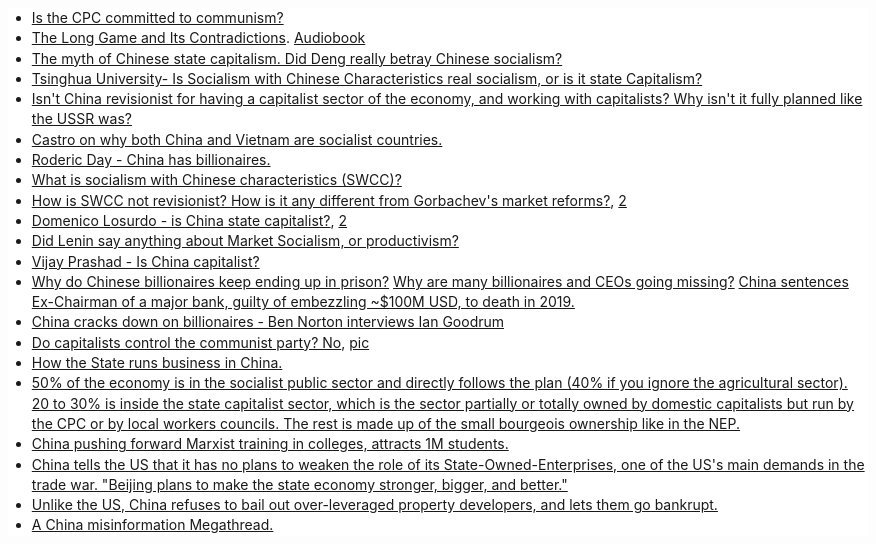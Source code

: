 - [Is the CPC committed to communism?](https://www.reddit.com/r/communism101/comments/c9ee36/why_do_i_see_so_many_people_on_the_communism/esxapi2/)
- [The Long Game and Its Contradictions](https://archive.is/GfM71). [Audiobook](https://youtube.com/playlist?list=PL0-IkmzWbjoali1j-mai9MtggjA-Vzc4x)
- [The myth of Chinese state capitalism. Did Deng really betray Chinese socialism?](http://www.greanvillepost.com/2015/08/20/the-myth-of-chinese-capitalism-2/)
- [Tsinghua University- Is Socialism with Chinese Characteristics real socialism, or is it state Capitalism?](https://youtube.com/watch?v=62mvMWJHt8g)
- [Isn't China revisionist for having a capitalist sector of the economy, and working with capitalists? Why isn't it fully planned like the USSR was?](https://lemmygrad.ml/comment/185239)
- [Castro on why both China and Vietnam are socialist countries.](https://redsails.org/fidel-and-gawronski/)
- [Roderic Day - China has billionaires.](https://redsails.org/china-has-billionaires)
- [What is socialism with Chinese characteristics (SWCC\)?](https://youtube.com/watch?v=Ff_ZkwJmfWQ)
- [How is SWCC not revisionist? How is it any different from Gorbachev's market reforms?](https://lemmygrad.ml/post/229830), [2](https://lemmygrad.ml/post/231549)
- [Domenico Losurdo - is China state capitalist?](https://redsails.org/losurdo-on-china/), [2](https://redsails.org/flight-from-history/#the-peoples-republic-of-china-and-the-historical-analysis-of-socialism)
- [Did Lenin say anything about Market Socialism, or productivism?](https://www.reddit.com/r/DebateCommunism/comments/quevn9/what_are_actually_existing_socialist_countries_as/hkqprfx/)
- [Vijay Prashad - Is China capitalist?](https://youtube.com/watch?v=3X7U2W6ryjE)
- [Why do Chinese billionaires keep ending up in prison?](https://www.theatlantic.com/international/archive/2013/01/why-do-chinese-billionaires-keep-ending-up-in-prison/272633/) [Why are many billionaires and CEOs going missing?](https://www.independent.co.uk/news/business/news/china-billionaires-ceo-disappearing-missing-station-sanctioned-abductions-beijing-security-agencies-a7564896.html) [China sentences Ex-Chairman of a major bank, guilty of embezzling ~$100M USD, to death in 2019.](https://www.bloomberg.com/news/articles/2019-12-27/china-sentences-ex-chairman-of-troubled-hengfeng-bank-to-death)
- [China cracks down on billionaires - Ben Norton interviews Ian Goodrum](https://youtube.com/watch?v=TiJ2-Uw_0tA)
- [Do capitalists control the communist party? No](https://medium.com/@leohezhao/the-long-game-and-its-contradictions-8ff92823cf68?postPublishedType=repub), [pic](https://cdn-images-1.medium.com/max/2087/1*A-SuzTx-HlyvrIPKaOTOHA.jpeg)
- [How the State runs business in China.](https://www.theguardian.com/world/2019/jul/25/china-business-xi-jinping-communist-party-state-private-enterprise-huawei)
- [50% of the economy is in the socialist public sector and directly follows the plan (40% if you ignore the agricultural sector). 20 to 30% is inside the state capitalist sector, which is the sector partially or totally owned by domestic capitalists but run by the CPC or by local workers councils. The rest is made up of the small bourgeois ownership like in the NEP.](https://chinareporting.blogspot.com/2009/11/class-nature-of-chinese-state-critique_26.html)
- [China pushing forward Marxist training in colleges, attracts 1M students.](http://www.globaltimes.cn/content/988795.shtml)
- [China tells the US that it has no plans to weaken the role of its State-Owned-Enterprises, one of the US's main demands in the trade war. "Beijing plans to make the state economy stronger, bigger, and better."](https://www.scmp.com/economy/china-economy/article/3038993/china-wont-give-its-state-led-economic-model-top-trade?fbclid=IwAR2ys8_Y_6Nxq2x__BM4SoKdR63it7X_JRy1XJdkLw4QrK0VQ77mXYyrcks)
- [Unlike the US, China refuses to bail out over-leveraged property developers, and lets them go bankrupt.](https://www.reddit.com/r/Sino/comments/pnqrf7/whats_happening_with_evergrande_will_it_have_a/)
- [A China misinformation Megathread.](https://www.reddit.com/r/communism/comments/c2b7ma/china_megathread_everything_a_leftist_must_know/)
